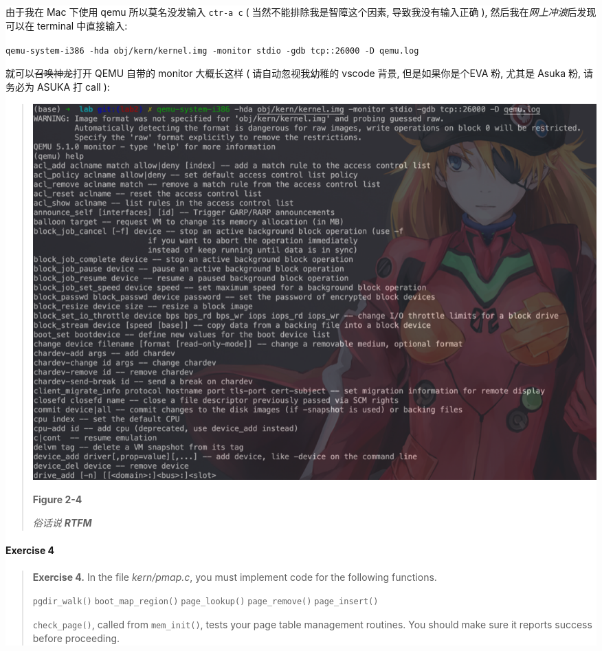 由于我在 Mac 下使用 qemu 所以莫名没发输入 `ctr-a c` ( 当然不能排除我是智障这个因素, 导致我没有输入正确 ), 然后我在*网上冲浪*后发现可以在 terminal 中直接输入:

```bsh
qemu-system-i386 -hda obj/kern/kernel.img -monitor stdio -gdb tcp::26000 -D qemu.log
```

就可以~~召唤神龙~~打开 QEMU 自带的 monitor 大概长这样 ( 请自动忽视我幼稚的 vscode 背景, 但是如果你是个EVA 粉, 尤其是 Asuka 粉, 请务必为 ASUKA 打 call ):

> ![Figure 2-4](assets/img/lab2/lab2_4.png)
>
> **Figure 2-4**
>
> *俗话说* ***RTFM***

#### Exercise 4

> **Exercise 4.** In the file *kern/pmap.c*, you must implement code for the following functions.
>
> `pgdir_walk()`
> `boot_map_region()`
> `page_lookup()`
> `page_remove()`
> `page_insert()`
>
> `check_page()`, called from `mem_init()`, tests your page table management routines. You should make sure it reports success before proceeding.
